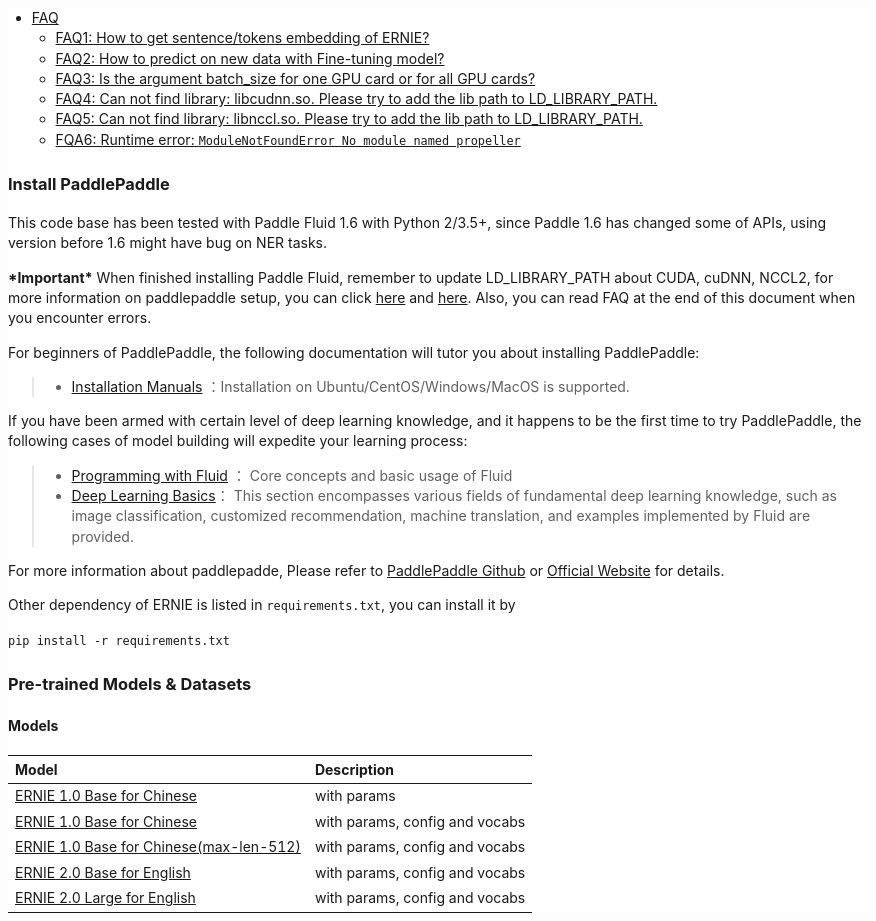   * [FAQ](#faq)
     * [FAQ1: How to get sentence/tokens embedding of ERNIE?](#faq1-how-to-get-sentencetokens-embedding-of-ernie)
     * [FAQ2: How to predict on new data with Fine-tuning model?](#faq2-how-to-predict-on-new-data-with-fine-tuning-model)
     * [FAQ3: Is the  argument batch_size for one GPU card or for all GPU cards?](#faq3-is-the--argument-batch_size-for-one-gpu-card-or-for-all-gpu-cards)
     * [FAQ4: Can not find library: libcudnn.so. Please try to add the lib path to LD_LIBRARY_PATH.](#faq4-can-not-find-library-libcudnnso-please-try-to-add-the-lib-path-to-ld_library_path)
     * [FAQ5: Can not find library: libnccl.so. Please try to add the lib path to LD_LIBRARY_PATH.](#faq5-can-not-find-library-libncclso-please-try-to-add-the-lib-path-to-ld_library_path)
     * [FQA6: Runtime error: `ModuleNotFoundError No module named propeller`](#faq6)


### Install PaddlePaddle

This code base has been tested with Paddle Fluid 1.6 with Python 2/3.5+, since Paddle 1.6 has changed some of APIs, using version before 1.6 might have bug on NER tasks.

**\*Important\*** When finished installing Paddle Fluid, remember to update LD_LIBRARY_PATH about CUDA, cuDNN, NCCL2, for more information on paddlepaddle setup, you can click [here](http://en.paddlepaddle.org/documentation/docs/en/1.5/beginners_guide/index_en.html) and [here](http://en.paddlepaddle.org/documentation/docs/en/1.5/beginners_guide/install/install_Ubuntu_en.html). Also, you can read FAQ at the end of this document when you encounter errors.

For beginners of PaddlePaddle, the following documentation will tutor you about installing PaddlePaddle:

> - [Installation Manuals](https://www.paddlepaddle.org.cn/documentation/docs/en/1.5/beginners_guide/install/index_en.html) ：Installation on Ubuntu/CentOS/Windows/MacOS is supported.

If you have been armed with certain level of deep learning knowledge, and it happens to be the first time to try PaddlePaddle, the following cases of model building will expedite your learning process:

> - [Programming with Fluid](https://www.paddlepaddle.org.cn/documentation/docs/en/1.5/beginners_guide/programming_guide/programming_guide_en.html) ： Core concepts and basic usage of Fluid
> - [Deep Learning Basics](https://www.paddlepaddle.org.cn/documentation/docs/en/1.5/beginners_guide/basics/index_en.html)： This section encompasses various fields of fundamental deep learning knowledge, such as image classification, customized recommendation, machine translation, and examples implemented by Fluid are provided.

For more information about paddlepadde, Please refer to [PaddlePaddle Github](https://github.com/PaddlePaddle/Paddle) or [Official Website](https://www.paddlepaddle.org.cn/) for details.

Other dependency of ERNIE is listed in `requirements.txt`, you can install it by
```script
pip install -r requirements.txt
```


### Pre-trained Models & Datasets

#### Models

| Model                                              | Description                                                 |
| :------------------------------------------------- | :----------------------------------------------------------- |
| [ERNIE 1.0 Base for Chinese](https://ernie.bj.bcebos.com/ERNIE_stable.tgz)                    | with params |
| [ERNIE 1.0 Base for Chinese](https://baidu-nlp.bj.bcebos.com/ERNIE_stable-1.0.1.tar.gz)       | with params, config and vocabs|
| [ERNIE 1.0 Base for Chinese(max-len-512)](https://ernie.bj.bcebos.com/ERNIE_1.0_max-len-512.tar.gz)    | with params, config and vocabs|
| [ERNIE 2.0 Base for English](https://ernie.bj.bcebos.com/ERNIE_Base_en_stable-2.0.0.tar.gz)   | with params, config and vocabs |
| [ERNIE 2.0 Large for English](https://ernie.bj.bcebos.com/ERNIE_Large_en_stable-2.0.0.tar.gz) | with params, config and vocabs |
